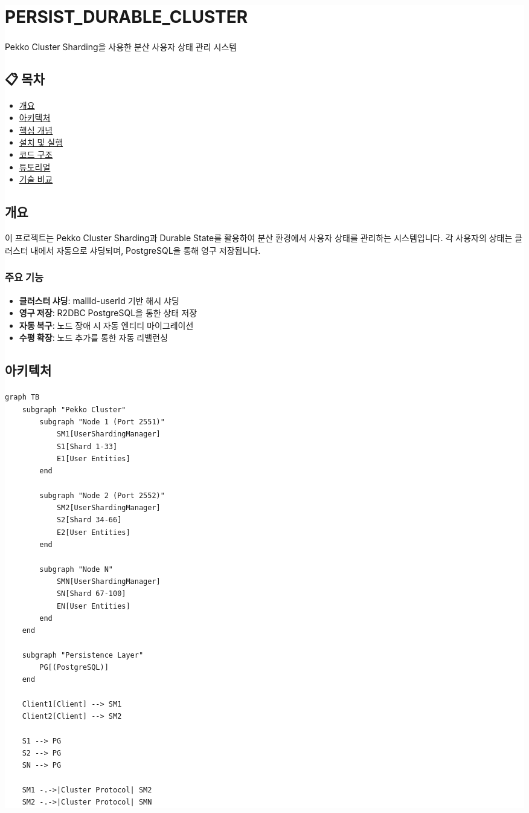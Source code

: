 # PERSIST_DURABLE_CLUSTER

Pekko Cluster Sharding을 사용한 분산 사용자 상태 관리 시스템

## 📋 목차

- [개요](#개요)
- [아키텍처](#아키텍처)
- [핵심 개념](#핵심-개념)
- [설치 및 실행](#설치-및-실행)
- [코드 구조](#코드-구조)
- [튜토리얼](#튜토리얼)
- [기술 비교](#기술-비교)

## 개요

이 프로젝트는 Pekko Cluster Sharding과 Durable State를 활용하여 분산 환경에서 사용자 상태를 관리하는 시스템입니다. 각 사용자의 상태는 클러스터 내에서 자동으로 샤딩되며, PostgreSQL을 통해 영구 저장됩니다.

### 주요 기능
- **클러스터 샤딩**: mallId-userId 기반 해시 샤딩
- **영구 저장**: R2DBC PostgreSQL을 통한 상태 저장
- **자동 복구**: 노드 장애 시 자동 엔티티 마이그레이션
- **수평 확장**: 노드 추가를 통한 자동 리밸런싱

## 아키텍처

```mermaid
graph TB
    subgraph "Pekko Cluster"
        subgraph "Node 1 (Port 2551)"
            SM1[UserShardingManager]
            S1[Shard 1-33]
            E1[User Entities]
        end
        
        subgraph "Node 2 (Port 2552)"
            SM2[UserShardingManager]
            S2[Shard 34-66]
            E2[User Entities]
        end
        
        subgraph "Node N"
            SMN[UserShardingManager]
            SN[Shard 67-100]
            EN[User Entities]
        end
    end
    
    subgraph "Persistence Layer"
        PG[(PostgreSQL)]
    end
    
    Client1[Client] --> SM1
    Client2[Client] --> SM2
    
    S1 --> PG
    S2 --> PG
    SN --> PG
    
    SM1 -.->|Cluster Protocol| SM2
    SM2 -.->|Cluster Protocol| SMN
```